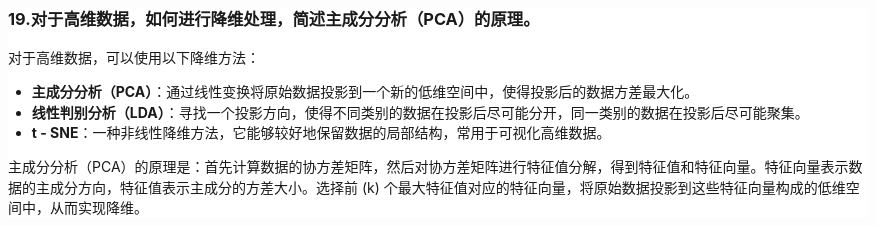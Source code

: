 <h3 id="19.对于高维数据，如何进行降维处理，简述主成分分析（PCA）的原理。">19.对于高维数据，如何进行降维处理，简述主成分分析（PCA）的原理。</h3>

对于高维数据，可以使用以下降维方法：
 - **主成分分析（PCA）**：通过线性变换将原始数据投影到一个新的低维空间中，使得投影后的数据方差最大化。
 - **线性判别分析（LDA）**：寻找一个投影方向，使得不同类别的数据在投影后尽可能分开，同一类别的数据在投影后尽可能聚集。
 - **t - SNE**：一种非线性降维方法，它能够较好地保留数据的局部结构，常用于可视化高维数据。

主成分分析（PCA）的原理是：首先计算数据的协方差矩阵，然后对协方差矩阵进行特征值分解，得到特征值和特征向量。特征向量表示数据的主成分方向，特征值表示主成分的方差大小。选择前 \(k\) 个最大特征值对应的特征向量，将原始数据投影到这些特征向量构成的低维空间中，从而实现降维。 






